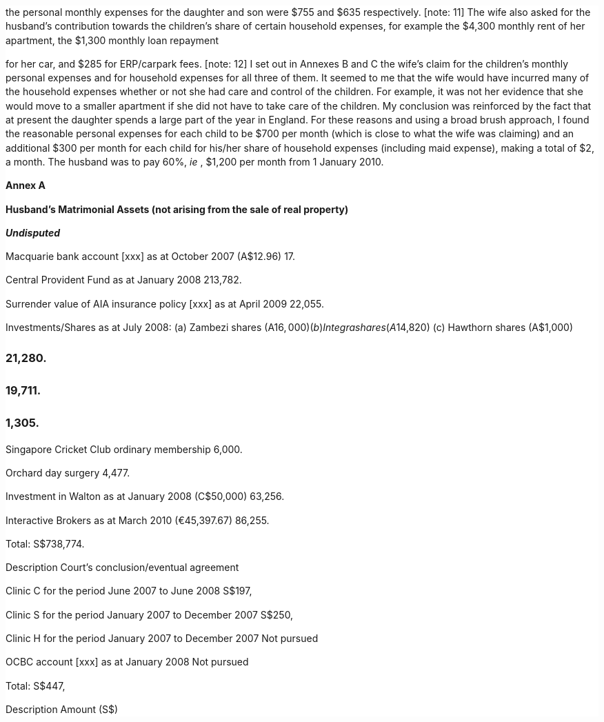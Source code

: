 the personal monthly expenses for the daughter and son were $755 and $635 respectively. [note: 11] The wife also asked for the husband’s contribution towards the children’s share of certain household expenses, for example the $4,300 monthly rent of her apartment, the $1,300 monthly loan repayment 

for her car, and $285 for ERP/carpark fees. [note: 12] I set out in Annexes B and C the wife’s claim for the children’s monthly personal expenses and for household expenses for all three of them. It seemed to me that the wife would have incurred many of the household expenses whether or not she had care and control of the children. For example, it was not her evidence that she would move to a smaller apartment if she did not have to take care of the children. My conclusion was reinforced by the fact that at present the daughter spends a large part of the year in England. For these reasons and using a broad brush approach, I found the reasonable personal expenses for each child to be $700 per month (which is close to what the wife was claiming) and an additional $300 per month for each child for his/her share of household expenses (including maid expense), making a total of $2, a month. The husband was to pay 60%, _ie_ , $1,200 per month from 1 January 2010. 

**Annex A** 

**Husband’s Matrimonial Assets (not arising from the sale of real property)** 

**_Undisputed_** 


 Macquarie bank account [xxx] as at October 2007 (A$12.96) 17. 

 Central Provident Fund as at January 2008 213,782. 

 Surrender value of AIA insurance policy [xxx] as at April 2009 22,055. 

 Investments/Shares as at July 2008: (a) Zambezi shares (A$16,000) (b) Integra shares (A$14,820) (c) Hawthorn shares (A$1,000) 

### 21,280. 

### 19,711. 

### 1,305. 

 Singapore Cricket Club ordinary membership 6,000. 

 Orchard day surgery 4,477. 

 Investment in Walton as at January 2008 (C$50,000) 63,256. 

 Interactive Brokers as at March 2010 (€45,397.67) 86,255. 

 Total: S$738,774. 

 Description Court’s conclusion/eventual agreement 

 Clinic C for the period June 2007 to June 2008 S$197, 

 Clinic S for the period January 2007 to December 2007 S$250, 

 Clinic H for the period January 2007 to December 2007 Not pursued 

 OCBC account [xxx] as at January 2008 Not pursued 

 Total: S$447, 

 Description Amount (S$) 
